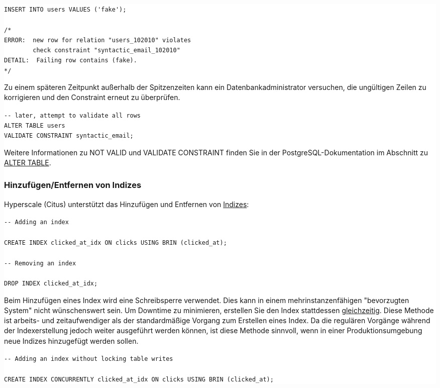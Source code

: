 ```postgres
INSERT INTO users VALUES ('fake');

/*
ERROR:  new row for relation "users_102010" violates
        check constraint "syntactic_email_102010"
DETAIL:  Failing row contains (fake).
*/
```

Zu einem späteren Zeitpunkt außerhalb der Spitzenzeiten kann ein Datenbankadministrator versuchen, die ungültigen Zeilen zu korrigieren und den Constraint erneut zu überprüfen.

```postgres
-- later, attempt to validate all rows
ALTER TABLE users
VALIDATE CONSTRAINT syntactic_email;
```

Weitere Informationen zu NOT VALID und VALIDATE CONSTRAINT finden Sie in der PostgreSQL-Dokumentation im Abschnitt zu [ALTER TABLE](https://www.postgresql.org/docs/current/sql-altertable.html).

### <a name="addingremoving-indices"></a>Hinzufügen/Entfernen von Indizes

Hyperscale (Citus) unterstützt das Hinzufügen und Entfernen von [Indizes](https://www.postgresql.org/docs/current/static/sql-createindex.html):

```postgresql
-- Adding an index

CREATE INDEX clicked_at_idx ON clicks USING BRIN (clicked_at);

-- Removing an index

DROP INDEX clicked_at_idx;
```

Beim Hinzufügen eines Index wird eine Schreibsperre verwendet. Dies kann in einem mehrinstanzenfähigen \"bevorzugten System\" nicht wünschenswert sein. Um Downtime zu minimieren, erstellen Sie den Index stattdessen [gleichzeitig](https://www.postgresql.org/docs/current/static/sql-createindex.html#SQL-CREATEINDEX-CONCURRENTLY). Diese Methode ist arbeits- und zeitaufwendiger als der standardmäßige Vorgang zum Erstellen eines Index. Da die regulären Vorgänge während der Indexerstellung jedoch weiter ausgeführt werden können, ist diese Methode sinnvoll, wenn in einer Produktionsumgebung neue Indizes hinzugefügt werden sollen.

```postgresql
-- Adding an index without locking table writes

CREATE INDEX CONCURRENTLY clicked_at_idx ON clicks USING BRIN (clicked_at);
```
